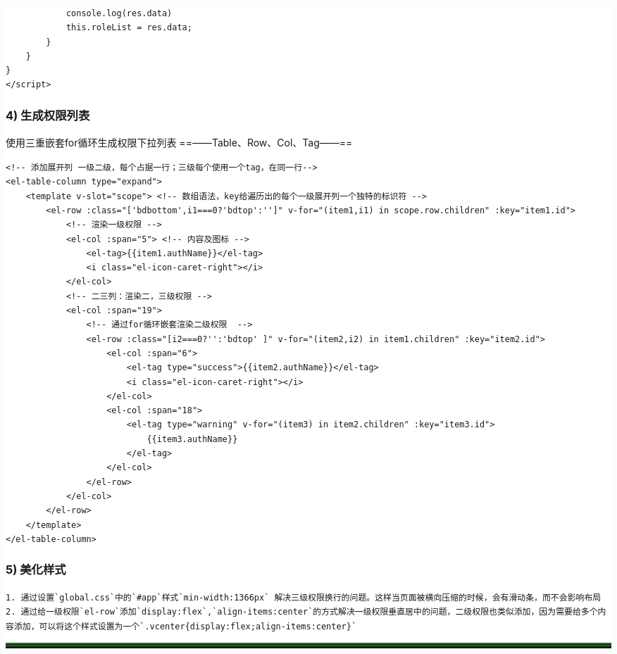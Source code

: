 ```vue
            console.log(res.data)
            this.roleList = res.data;
        }
    }
}
</script>
```


### 4) 生成权限列表 

使用三重嵌套for循环生成权限下拉列表 ==——Table、Row、Col、Tag——==

```vue
<!-- 添加展开列 一级二级，每个占据一行；三级每个使用一个tag，在同一行-->
<el-table-column type="expand">
    <template v-slot="scope"> <!-- 数组语法，key给遍历出的每个一级展开列一个独特的标识符 -->
        <el-row :class="['bdbottom',i1===0?'bdtop':'']" v-for="(item1,i1) in scope.row.children" :key="item1.id">
            <!-- 渲染一级权限 -->
            <el-col :span="5"> <!-- 内容及图标 -->
                <el-tag>{{item1.authName}}</el-tag>
                <i class="el-icon-caret-right"></i>
            </el-col>
            <!-- 二三列：渲染二，三级权限 -->
            <el-col :span="19">
                <!-- 通过for循环嵌套渲染二级权限  -->
                <el-row :class="[i2===0?'':'bdtop' ]" v-for="(item2,i2) in item1.children" :key="item2.id">
                    <el-col :span="6">
                        <el-tag type="success">{{item2.authName}}</el-tag>
                        <i class="el-icon-caret-right"></i>
                    </el-col>
                    <el-col :span="18">
                        <el-tag type="warning" v-for="(item3) in item2.children" :key="item3.id">
                            {{item3.authName}}
                        </el-tag>
                    </el-col>
                </el-row>
            </el-col>
        </el-row>
    </template>
</el-table-column>
```


### 5) 美化样式

	1. 通过设置`global.css`中的`#app`样式`min-width:1366px` 解决三级权限换行的问题。这样当页面被横向压缩的时候，会有滑动条，而不会影响布局
	2. 通过给一级权限`el-row`添加`display:flex`,`align-items:center`的方式解决一级权限垂直居中的问题，二级权限也类似添加，因为需要给多个内容添加，可以将这个样式设置为一个`.vcenter{display:flex;align-items:center}`

<hr style="height:3px;border:none;border-top:5px double green;" />
